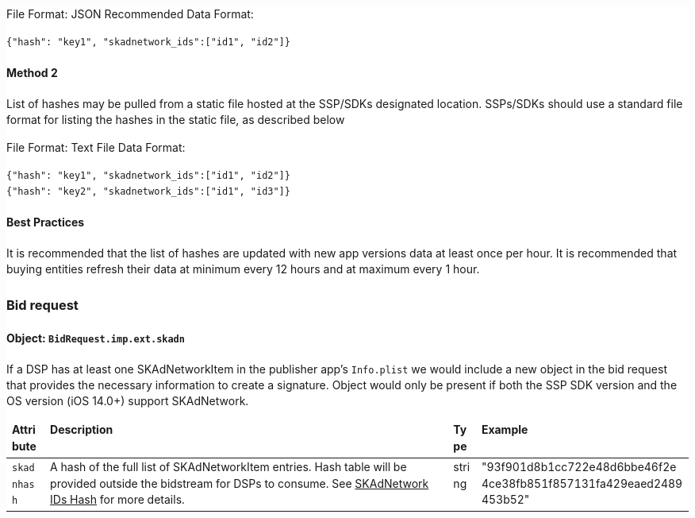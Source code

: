 File Format: JSON
Recommended Data Format:

```
{"hash": "key1", "skadnetwork_ids":["id1", "id2"]}
```

#### Method 2

List of hashes may be pulled from a static file hosted at the SSP/SDKs designated location. SSPs/SDKs should use a standard file format for listing the hashes in the static file, as described below

File Format: Text File
Data Format:

```
{"hash": "key1", "skadnetwork_ids":["id1", "id2"]}
{"hash": "key2", "skadnetwork_ids":["id1", "id3"]}
```

#### Best Practices

It is recommended that the list of hashes are updated with new app versions data at least once per hour. It is recommended that buying entities refresh their data at minimum every 12 hours and at maximum every 1 hour.

### Bid request

#### Object: `BidRequest.imp.ext.skadn`

If a DSP has at least one SKAdNetworkItem in the publisher app’s `Info.plist` we would include a new object in the bid request that provides the necessary information to create a signature. Object would only be present if both the SSP SDK version and the OS version (iOS 14.0+) support SKAdNetwork.

<table>
  <thead>
    <tr>
      <td>
        <strong>Attribute</strong>
      </td>
      <td>
        <strong>Description</strong>
      </td>
      <td>
        <strong>Type</strong>
      </td>
      <td>
        <strong>Example</strong>
      </td>
    </tr>
  </thead>
  <tbody>
    <tr>
      <td>
        <code>skadnhash</code>
      </td>
      <td>
        A hash of the full list of SKAdNetworkItem entries. Hash table will be provided outside the bidstream for DSPs to consume. See <a href="#generating-the-skadnetwork-standard-hash">SKAdNetwork IDs Hash</a> for more details.
      </td>
      <td>
        string
      </td>
      <td class="text-monospace">
        "93f901d8b1cc722e48d6bbe46f2e4ce38fb851f857131fa429eaed2489453b52"
      </td>

[1]: https://developer.apple.com/documentation/storekit/skadnetwork
[2]: https://developer.apple.com/documentation/storekit/skadnetwork/configuring_the_participating_apps
[3]: https://d2al1opqne3nsh.cloudfront.net/images/skadnetwork-flow@2x.png
[4]: https://developer.apple.com/documentation/storekit/skadnetwork/generating_the_signature_to_validate_an_installation
[5]: https://developer.apple.com/documentation/uikit/uidevice/1620059-identifierforvendor
[6]: https://developer.apple.com/documentation/apptrackingtransparency/attrackingmanager/authorizationstatus
[7]:  https://developer.apple.com/documentation/storekit/skstoreproductviewcontroller/1620632-loadproduct
[8]: https://github.com/InteractiveAdvertisingBureau/GDPR-Transparency-and-Consent-Framework/
[9]: #skadnetwork-id-lists-for-app-developers
[10]: #skadnetwork-extension
[11]: #device-extension
[12]: #skadnetwork-id-lists-for-app-developers
[13]: #proposals-for-large-skadnetwork-id-list-management
[14]: #skadnetwork-hash-list-proposal
[15]: #iabtl-skadnetwork-id-list-proposal